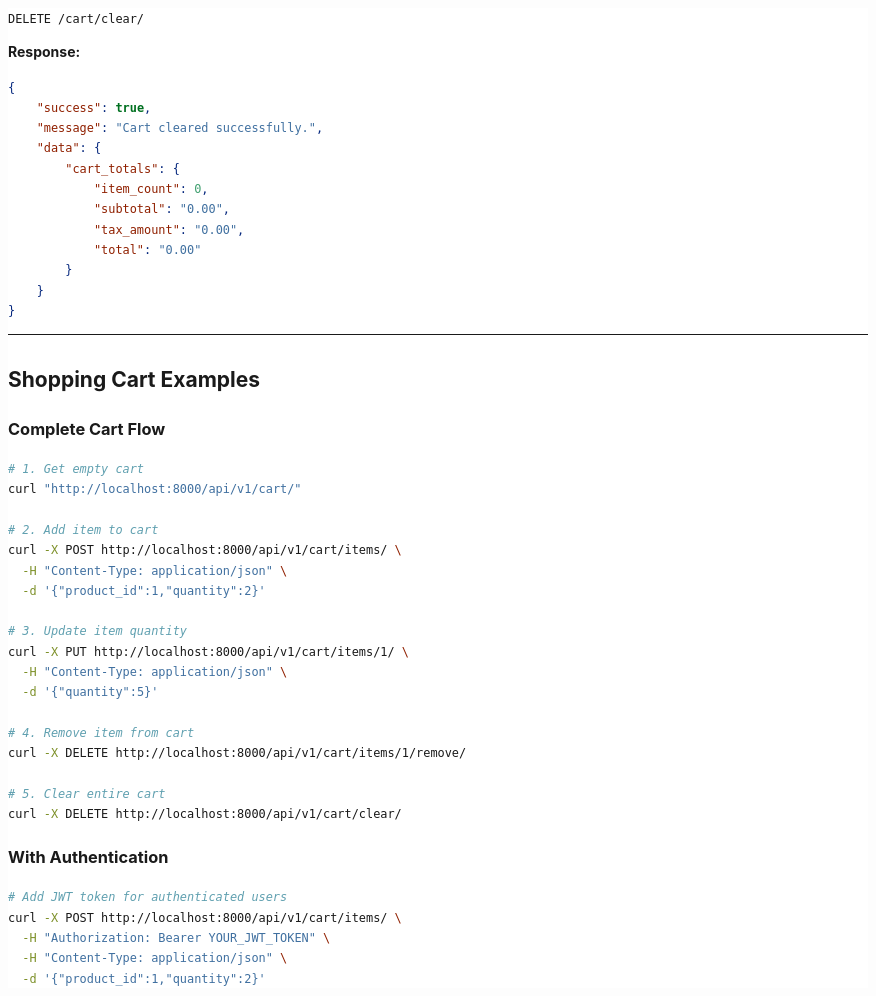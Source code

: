 ```http
DELETE /cart/clear/
```

**Response:**

```json
{
    "success": true,
    "message": "Cart cleared successfully.",
    "data": {
        "cart_totals": {
            "item_count": 0,
            "subtotal": "0.00",
            "tax_amount": "0.00",
            "total": "0.00"
        }
    }
}
```

---

## Shopping Cart Examples

### Complete Cart Flow

```bash
# 1. Get empty cart
curl "http://localhost:8000/api/v1/cart/"

# 2. Add item to cart
curl -X POST http://localhost:8000/api/v1/cart/items/ \
  -H "Content-Type: application/json" \
  -d '{"product_id":1,"quantity":2}'

# 3. Update item quantity
curl -X PUT http://localhost:8000/api/v1/cart/items/1/ \
  -H "Content-Type: application/json" \
  -d '{"quantity":5}'

# 4. Remove item from cart
curl -X DELETE http://localhost:8000/api/v1/cart/items/1/remove/

# 5. Clear entire cart
curl -X DELETE http://localhost:8000/api/v1/cart/clear/
```

### With Authentication

```bash
# Add JWT token for authenticated users
curl -X POST http://localhost:8000/api/v1/cart/items/ \
  -H "Authorization: Bearer YOUR_JWT_TOKEN" \
  -H "Content-Type: application/json" \
  -d '{"product_id":1,"quantity":2}'
```
